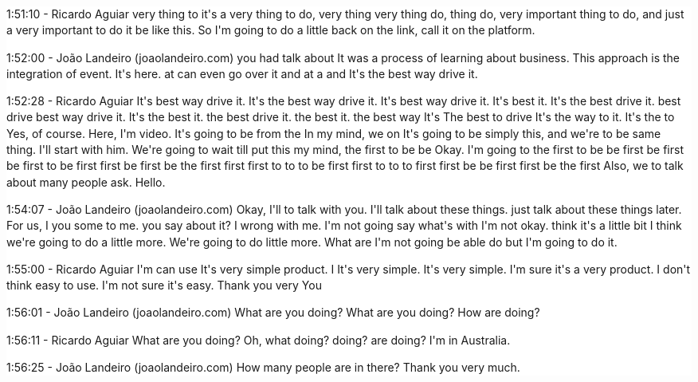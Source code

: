 1:51:10 - Ricardo Aguiar
  very thing to it's a very thing to do, very thing very thing do, thing do, very important thing to do, and just a very important to do it be like this.  So I'm going to do a little back on the link, call it on the platform.

1:52:00 - João Landeiro (joaolandeiro.com)
  you had talk about It was a process of learning about business. This approach is the integration of event. It's here.  at can even go over it and at a and It's the best way drive it.

1:52:28 - Ricardo Aguiar
  It's best way drive it. It's the best way drive it. It's best way drive it. It's best it. It's the best drive it.  best drive best way drive it. It's the best it. the best drive it. the best it. the best way It's The best to drive It's the way to it.  It's the to Yes, of course. Here, I'm video. It's going to be from the In my mind, we on It's going to be simply this, and we're to be same thing.  I'll start with him. We're going to wait till put this my mind, the first to be be Okay. I'm going to the first to be be first be first be first to be first first be first be the first first first to to to be first first to to to first first be be first first be the first  Also, we to talk about many people ask. Hello.

1:54:07 - João Landeiro (joaolandeiro.com)
  Okay, I'll to talk with you. I'll talk about these things. just talk about these things later. For us, I you some to me.  you say about it? I wrong with me. I'm not going say what's with I'm not okay. think it's a little bit I think we're going to do a little more.  We're going to do little more. What are I'm not going be able do but I'm going to do it.

1:55:00 - Ricardo Aguiar
  I'm can use It's very simple product. I It's very simple. It's very simple. I'm sure it's a very product.  I don't think easy to use. I'm not sure it's easy. Thank you very You

1:56:01 - João Landeiro (joaolandeiro.com)
  What are you doing? What are you doing? How are doing?

1:56:11 - Ricardo Aguiar
  What are you doing? Oh, what doing? doing? are doing? I'm in Australia.

1:56:25 - João Landeiro (joaolandeiro.com)
  How many people are in there? Thank you very much.